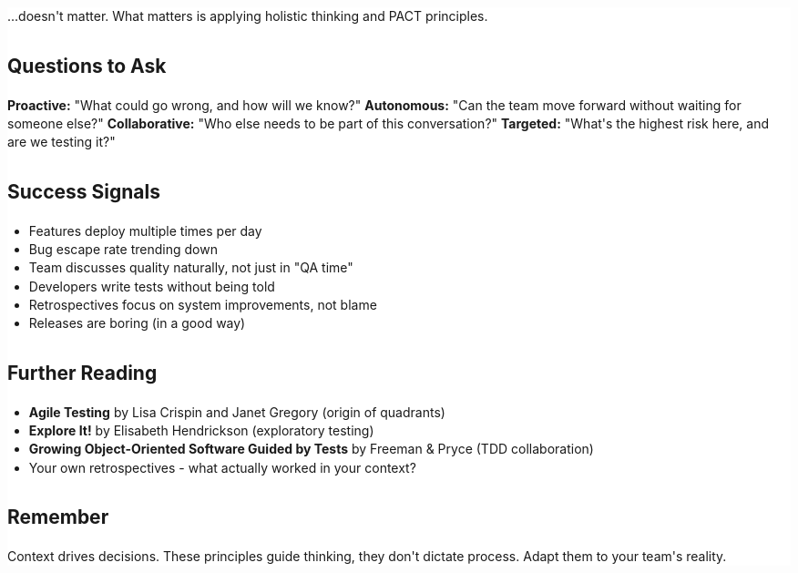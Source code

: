 ...doesn't matter. What matters is applying holistic thinking and PACT principles.

## Questions to Ask

**Proactive:** "What could go wrong, and how will we know?"
**Autonomous:** "Can the team move forward without waiting for someone else?"
**Collaborative:** "Who else needs to be part of this conversation?"
**Targeted:** "What's the highest risk here, and are we testing it?"

## Success Signals

- Features deploy multiple times per day
- Bug escape rate trending down
- Team discusses quality naturally, not just in "QA time"
- Developers write tests without being told
- Retrospectives focus on system improvements, not blame
- Releases are boring (in a good way)

## Further Reading

- **Agile Testing** by Lisa Crispin and Janet Gregory (origin of quadrants)
- **Explore It!** by Elisabeth Hendrickson (exploratory testing)
- **Growing Object-Oriented Software Guided by Tests** by Freeman & Pryce (TDD collaboration)
- Your own retrospectives - what actually worked in your context?

## Remember

Context drives decisions. These principles guide thinking, they don't dictate process. Adapt them to your team's reality.
